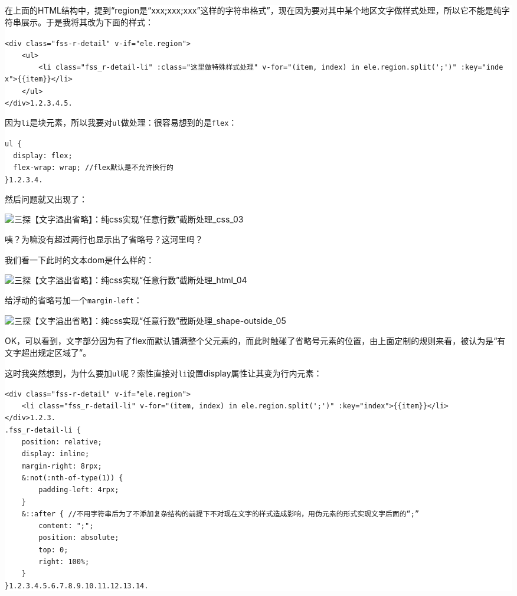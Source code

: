 在上面的HTML结构中，提到“region是“xxx;xxx;xxx”这样的字符串格式”，现在因为要对其中某个地区文字做样式处理，所以它不能是纯字符串展示。于是我将其改为下面的样式：

```
<div class="fss-r-detail" v-if="ele.region">
    <ul>
        <li class="fss_r-detail-li" :class="这里做特殊样式处理" v-for="(item, index) in ele.region.split(';')" :key="index">{{item}}</li>
    </ul>
</div>1.2.3.4.5.
```

因为`li`是块元素，所以我要对`ul`做处理：很容易想到的是`flex`：

```
ul {
  display: flex;
  flex-wrap: wrap; //flex默认是不允许换行的
}1.2.3.4.
```

然后问题就又出现了：

![三探【文字溢出省略】：纯css实现“任意行数”截断处理_css_03](https://qiniucloud.qishilong.space/images/06142527_6316e7d76986292544.png)

咦？为嘛没有超过两行也显示出了省略号？这河里吗？

我们看一下此时的文本dom是什么样的：

![三探【文字溢出省略】：纯css实现“任意行数”截断处理_html_04](https://qiniucloud.qishilong.space/images/06142527_6316e7d7a65ac50376.png)

给浮动的省略号加一个`margin-left`：

![三探【文字溢出省略】：纯css实现“任意行数”截断处理_shape-outside_05](https://qiniucloud.qishilong.space/images/06142527_6316e7d7c783066507.png)

OK，可以看到，文字部分因为有了flex而默认铺满整个父元素的，而此时触碰了省略号元素的位置，由上面定制的规则来看，被认为是“有文字超出规定区域了”。

这时我突然想到，为什么要加`ul`呢？索性直接对`li`设置display属性让其变为行内元素：

```
<div class="fss-r-detail" v-if="ele.region">
    <li class="fss_r-detail-li" v-for="(item, index) in ele.region.split(';')" :key="index">{{item}}</li>
</div>1.2.3.
.fss_r-detail-li {
    position: relative;
    display: inline;
    margin-right: 8rpx;
    &:not(:nth-of-type(1)) {
        padding-left: 4rpx;
    }
    &::after { //不用字符串后为了不添加复杂结构的前提下不对现在文字的样式造成影响，用伪元素的形式实现文字后面的“;”
        content: ";";
        position: absolute;
        top: 0;
        right: 100%;
    }
}1.2.3.4.5.6.7.8.9.10.11.12.13.14.
```
